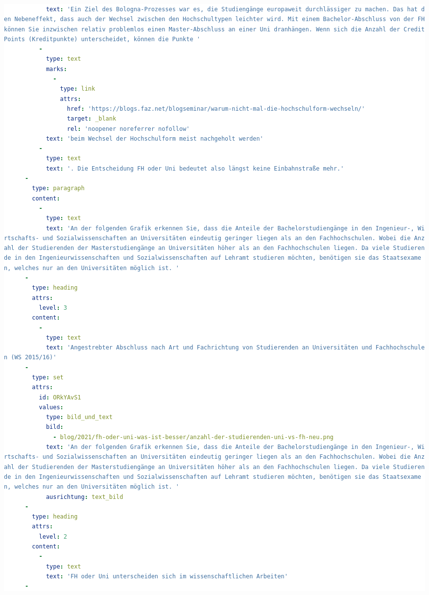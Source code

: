 ```yaml
            text: 'Ein Ziel des Bologna-Prozesses war es, die Studiengänge europaweit durchlässiger zu machen. Das hat den Nebeneffekt, dass auch der Wechsel zwischen den Hochschultypen leichter wird. Mit einem Bachelor-Abschluss von der FH können Sie inzwischen relativ problemlos einen Master-Abschluss an einer Uni dranhängen. Wenn sich die Anzahl der Credit Points (Kreditpunkte) unterscheidet, können die Punkte '
          -
            type: text
            marks:
              -
                type: link
                attrs:
                  href: 'https://blogs.faz.net/blogseminar/warum-nicht-mal-die-hochschulform-wechseln/'
                  target: _blank
                  rel: 'noopener noreferrer nofollow'
            text: 'beim Wechsel der Hochschulform meist nachgeholt werden'
          -
            type: text
            text: '. Die Entscheidung FH oder Uni bedeutet also längst keine Einbahnstraße mehr.'
      -
        type: paragraph
        content:
          -
            type: text
            text: 'An der folgenden Grafik erkennen Sie, dass die Anteile der Bachelorstudiengänge in den Ingenieur-, Wirtschafts- und Sozialwissenschaften an Universitäten eindeutig geringer liegen als an den Fachhochschulen. Wobei die Anzahl der Studierenden der Masterstudiengänge an Universitäten höher als an den Fachhochschulen liegen. Da viele Studierende in den Ingenieurwissenschaften und Sozialwissenschaften auf Lehramt studieren möchten, benötigen sie das Staatsexamen, welches nur an den Universitäten möglich ist. '
      -
        type: heading
        attrs:
          level: 3
        content:
          -
            type: text
            text: 'Angestrebter Abschluss nach Art und Fachrichtung von Studierenden an Universitäten und Fachhochschulen (WS 2015/16)'
      -
        type: set
        attrs:
          id: ORkYAvS1
          values:
            type: bild_und_text
            bild:
              - blog/2021/fh-oder-uni-was-ist-besser/anzahl-der-studierenden-uni-vs-fh-neu.png
            text: 'An der folgenden Grafik erkennen Sie, dass die Anteile der Bachelorstudiengänge in den Ingenieur-, Wirtschafts- und Sozialwissenschaften an Universitäten eindeutig geringer liegen als an den Fachhochschulen. Wobei die Anzahl der Studierenden der Masterstudiengänge an Universitäten höher als an den Fachhochschulen liegen. Da viele Studierende in den Ingenieurwissenschaften und Sozialwissenschaften auf Lehramt studieren möchten, benötigen sie das Staatsexamen, welches nur an den Universitäten möglich ist. '
            ausrichtung: text_bild
      -
        type: heading
        attrs:
          level: 2
        content:
          -
            type: text
            text: 'FH oder Uni unterscheiden sich im wissenschaftlichen Arbeiten'
      -
```